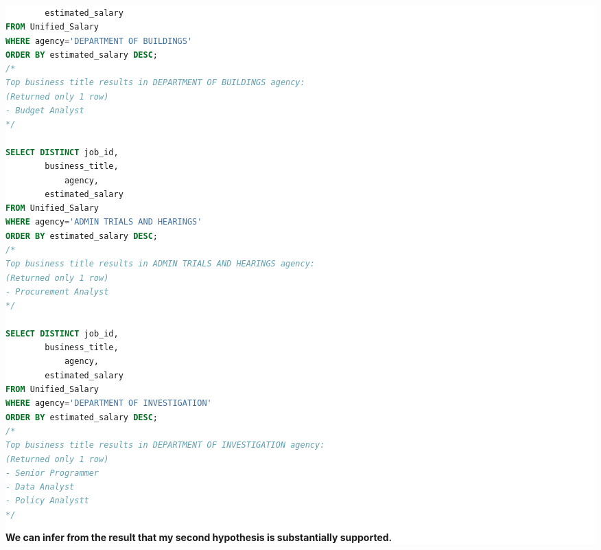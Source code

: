 ```sql
		estimated_salary
FROM Unified_Salary
WHERE agency='DEPARTMENT OF BUILDINGS'
ORDER BY estimated_salary DESC;
/*
Top business title results in DEPARTMENT OF BUILDINGS agency:
(Returned only 1 row)
- Budget Analyst
*/

SELECT DISTINCT job_id, 
		business_title,
        	agency,
		estimated_salary
FROM Unified_Salary
WHERE agency='ADMIN TRIALS AND HEARINGS'
ORDER BY estimated_salary DESC;
/*
Top business title results in ADMIN TRIALS AND HEARINGS agency:
(Returned only 1 row)
- Procurement Analyst
*/

SELECT DISTINCT job_id, 
		business_title,
        	agency,
		estimated_salary
FROM Unified_Salary
WHERE agency='DEPARTMENT OF INVESTIGATION'
ORDER BY estimated_salary DESC;
/*
Top business title results in DEPARTMENT OF INVESTIGATION agency:
(Returned only 1 row)
- Senior Programmer
- Data Analyst
- Policy Analystt
*/
```

**We can infer from the result that my second hypothesis is substantially supported.**
